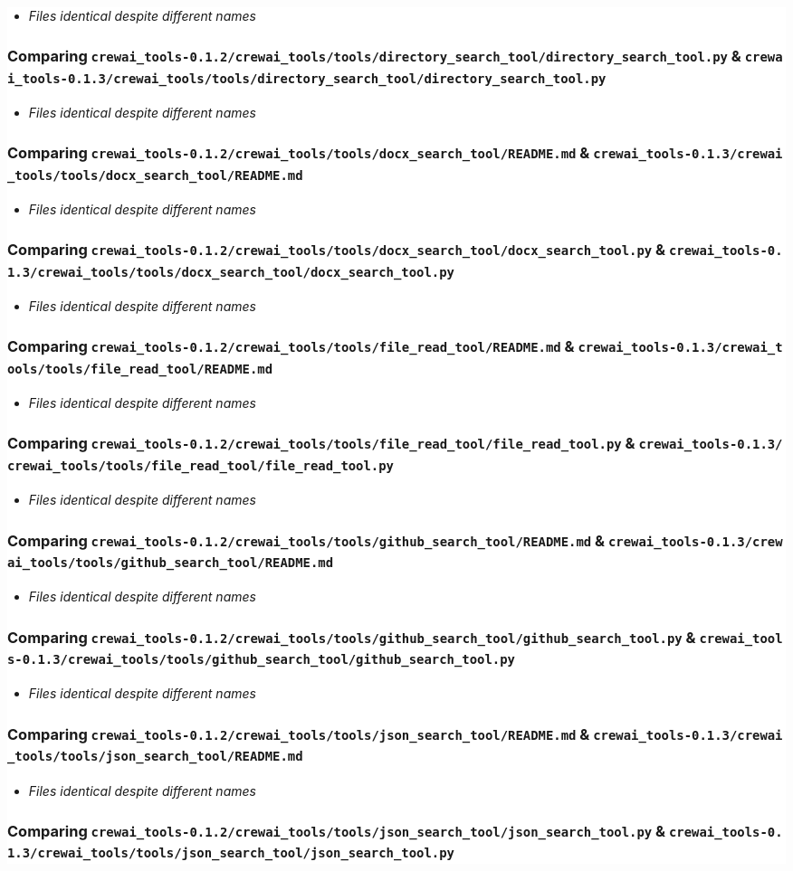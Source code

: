  * *Files identical despite different names*

### Comparing `crewai_tools-0.1.2/crewai_tools/tools/directory_search_tool/directory_search_tool.py` & `crewai_tools-0.1.3/crewai_tools/tools/directory_search_tool/directory_search_tool.py`

 * *Files identical despite different names*

### Comparing `crewai_tools-0.1.2/crewai_tools/tools/docx_search_tool/README.md` & `crewai_tools-0.1.3/crewai_tools/tools/docx_search_tool/README.md`

 * *Files identical despite different names*

### Comparing `crewai_tools-0.1.2/crewai_tools/tools/docx_search_tool/docx_search_tool.py` & `crewai_tools-0.1.3/crewai_tools/tools/docx_search_tool/docx_search_tool.py`

 * *Files identical despite different names*

### Comparing `crewai_tools-0.1.2/crewai_tools/tools/file_read_tool/README.md` & `crewai_tools-0.1.3/crewai_tools/tools/file_read_tool/README.md`

 * *Files identical despite different names*

### Comparing `crewai_tools-0.1.2/crewai_tools/tools/file_read_tool/file_read_tool.py` & `crewai_tools-0.1.3/crewai_tools/tools/file_read_tool/file_read_tool.py`

 * *Files identical despite different names*

### Comparing `crewai_tools-0.1.2/crewai_tools/tools/github_search_tool/README.md` & `crewai_tools-0.1.3/crewai_tools/tools/github_search_tool/README.md`

 * *Files identical despite different names*

### Comparing `crewai_tools-0.1.2/crewai_tools/tools/github_search_tool/github_search_tool.py` & `crewai_tools-0.1.3/crewai_tools/tools/github_search_tool/github_search_tool.py`

 * *Files identical despite different names*

### Comparing `crewai_tools-0.1.2/crewai_tools/tools/json_search_tool/README.md` & `crewai_tools-0.1.3/crewai_tools/tools/json_search_tool/README.md`

 * *Files identical despite different names*

### Comparing `crewai_tools-0.1.2/crewai_tools/tools/json_search_tool/json_search_tool.py` & `crewai_tools-0.1.3/crewai_tools/tools/json_search_tool/json_search_tool.py`
